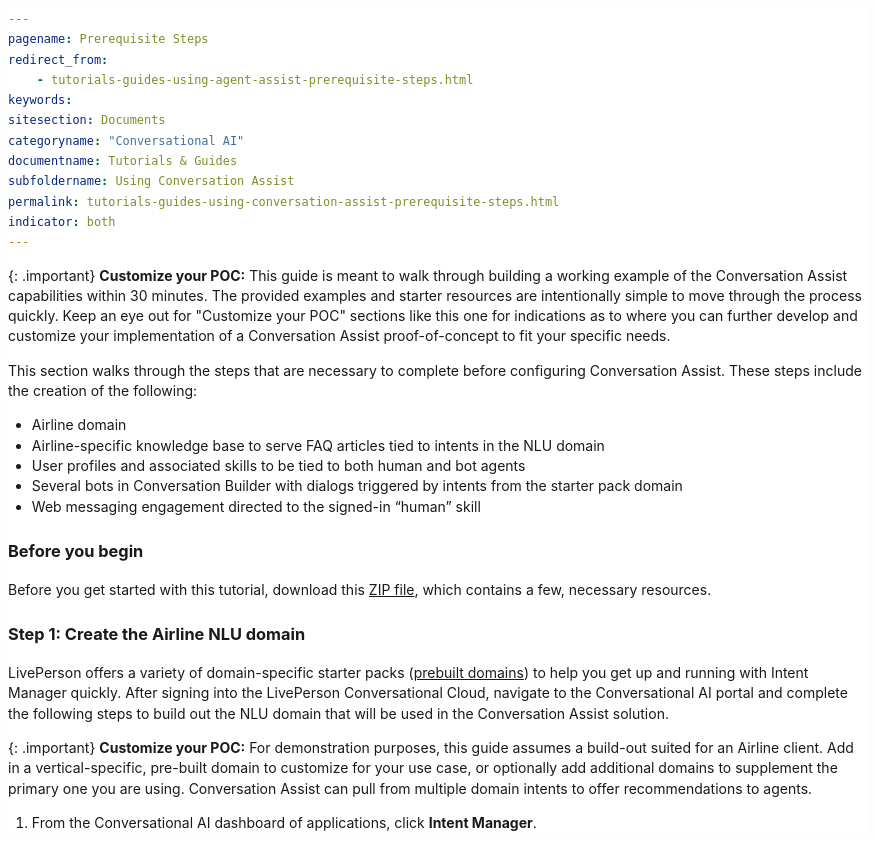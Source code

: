 ```yaml
---
pagename: Prerequisite Steps
redirect_from:
    - tutorials-guides-using-agent-assist-prerequisite-steps.html
keywords:
sitesection: Documents
categoryname: "Conversational AI"
documentname: Tutorials & Guides
subfoldername: Using Conversation Assist
permalink: tutorials-guides-using-conversation-assist-prerequisite-steps.html
indicator: both
---
```


{: .important}
**Customize your POC:** This guide is meant to walk through building a working example of the Conversation Assist capabilities within 30 minutes. The provided examples and starter resources are intentionally simple to move through the process quickly. Keep an eye out for "Customize your POC" sections like this one for indications as to where you can further develop and customize your implementation of a Conversation Assist proof-of-concept to fit your specific needs.

This section walks through the steps that are necessary to complete before configuring Conversation Assist. These steps include the creation of the following:

* Airline domain
* Airline-specific knowledge base to serve FAQ articles tied to intents in the NLU domain
* User profiles and associated skills to be tied to both human and bot agents
* Several bots in Conversation Builder with dialogs triggered by intents from the starter pack domain
* Web messaging engagement directed to the signed-in “human” skill

### Before you begin

Before you get started with this tutorial, download this [ZIP file](assets/resources/AgentAssistTutorial_resources.zip), which contains a few, necessary resources.

### Step 1: Create the Airline NLU domain

LivePerson offers a variety of domain-specific starter packs ([prebuilt domains](intent-manager-key-terms-concepts.html#prebuilt-domains)) to help you get up and running with Intent Manager quickly. After signing into the LivePerson Conversational Cloud, navigate to the Conversational AI portal and complete the following steps to build out the NLU domain that will be used in the Conversation Assist solution.

{: .important}
**Customize your POC:** For demonstration purposes, this guide assumes a build-out suited for an Airline client. Add in a vertical-specific, pre-built domain to customize for your use case, or optionally add additional domains to supplement the primary one you are using. Conversation Assist can pull from multiple domain intents to offer recommendations to agents.

1. From the Conversational AI dashboard of applications, click **Intent Manager**.
